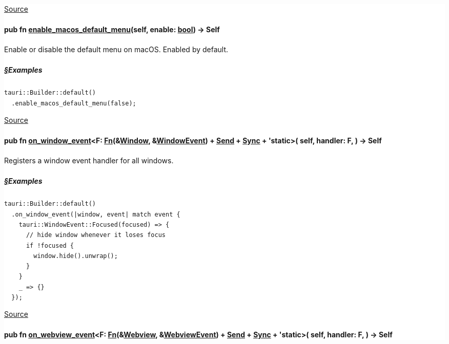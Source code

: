 [Source](../src/tauri/app.rs.html#1827-1830)

#### pub fn [enable\_macos\_default\_menu](#method.enable_macos_default_menu)(self, enable: [bool](https://doc.rust-lang.org/nightly/std/primitive.bool.html)) -> Self

Enable or disable the default menu on macOS. Enabled by default.

##### [§](#examples-9)Examples

```
tauri::Builder::default()
  .enable_macos_default_menu(false);
```

[Source](../src/tauri/app.rs.html#1848-1854)

#### pub fn [on\_window\_event](#method.on_window_event)<F: [Fn](https://doc.rust-lang.org/nightly/core/ops/function/trait.Fn.html "trait core::ops::function::Fn")(&[Window](window\struct.Window.html.md "struct tauri::window::Window")<R>, &[WindowEvent](enum.WindowEvent.html.md "enum tauri::WindowEvent")) + [Send](https://doc.rust-lang.org/nightly/core/marker/trait.Send.html "trait core::marker::Send") + [Sync](https://doc.rust-lang.org/nightly/core/marker/trait.Sync.html "trait core::marker::Sync") + 'static>( self, handler: F, ) -> Self

Registers a window event handler for all windows.

##### [§](#examples-10)Examples

```
tauri::Builder::default()
  .on_window_event(|window, event| match event {
    tauri::WindowEvent::Focused(focused) => {
      // hide window whenever it loses focus
      if !focused {
        window.hide().unwrap();
      }
    }
    _ => {}
  });
```

[Source](../src/tauri/app.rs.html#1869-1875)

#### pub fn [on\_webview\_event](#method.on_webview_event)<F: [Fn](https://doc.rust-lang.org/nightly/core/ops/function/trait.Fn.html "trait core::ops::function::Fn")(&[Webview](webview\struct.Webview.html.md "struct tauri::webview::Webview")<R>, &[WebviewEvent](enum.WebviewEvent.html.md "enum tauri::WebviewEvent")) + [Send](https://doc.rust-lang.org/nightly/core/marker/trait.Send.html "trait core::marker::Send") + [Sync](https://doc.rust-lang.org/nightly/core/marker/trait.Sync.html "trait core::marker::Sync") + 'static>( self, handler: F, ) -> Self
